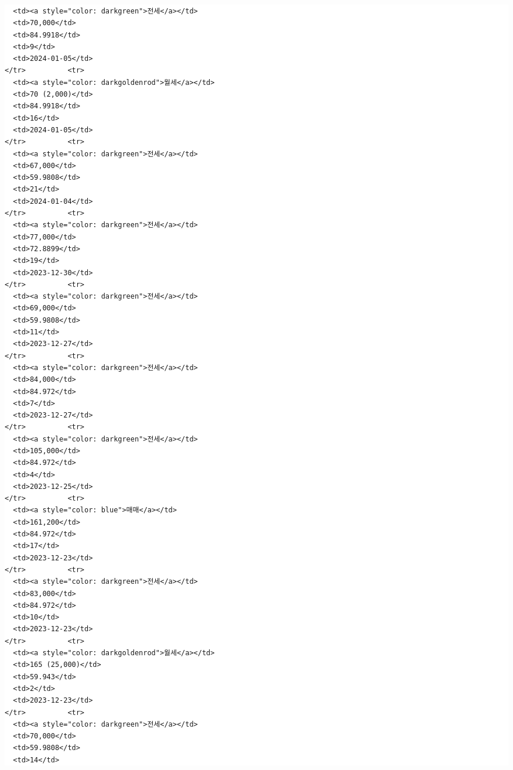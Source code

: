       <td><a style="color: darkgreen">전세</a></td>
      <td>70,000</td>
      <td>84.9918</td>
      <td>9</td>
      <td>2024-01-05</td>
    </tr>          <tr>
      <td><a style="color: darkgoldenrod">월세</a></td>
      <td>70 (2,000)</td>
      <td>84.9918</td>
      <td>16</td>
      <td>2024-01-05</td>
    </tr>          <tr>
      <td><a style="color: darkgreen">전세</a></td>
      <td>67,000</td>
      <td>59.9808</td>
      <td>21</td>
      <td>2024-01-04</td>
    </tr>          <tr>
      <td><a style="color: darkgreen">전세</a></td>
      <td>77,000</td>
      <td>72.8899</td>
      <td>19</td>
      <td>2023-12-30</td>
    </tr>          <tr>
      <td><a style="color: darkgreen">전세</a></td>
      <td>69,000</td>
      <td>59.9808</td>
      <td>11</td>
      <td>2023-12-27</td>
    </tr>          <tr>
      <td><a style="color: darkgreen">전세</a></td>
      <td>84,000</td>
      <td>84.972</td>
      <td>7</td>
      <td>2023-12-27</td>
    </tr>          <tr>
      <td><a style="color: darkgreen">전세</a></td>
      <td>105,000</td>
      <td>84.972</td>
      <td>4</td>
      <td>2023-12-25</td>
    </tr>          <tr>
      <td><a style="color: blue">매매</a></td>
      <td>161,200</td>
      <td>84.972</td>
      <td>17</td>
      <td>2023-12-23</td>
    </tr>          <tr>
      <td><a style="color: darkgreen">전세</a></td>
      <td>83,000</td>
      <td>84.972</td>
      <td>10</td>
      <td>2023-12-23</td>
    </tr>          <tr>
      <td><a style="color: darkgoldenrod">월세</a></td>
      <td>165 (25,000)</td>
      <td>59.943</td>
      <td>2</td>
      <td>2023-12-23</td>
    </tr>          <tr>
      <td><a style="color: darkgreen">전세</a></td>
      <td>70,000</td>
      <td>59.9808</td>
      <td>14</td>